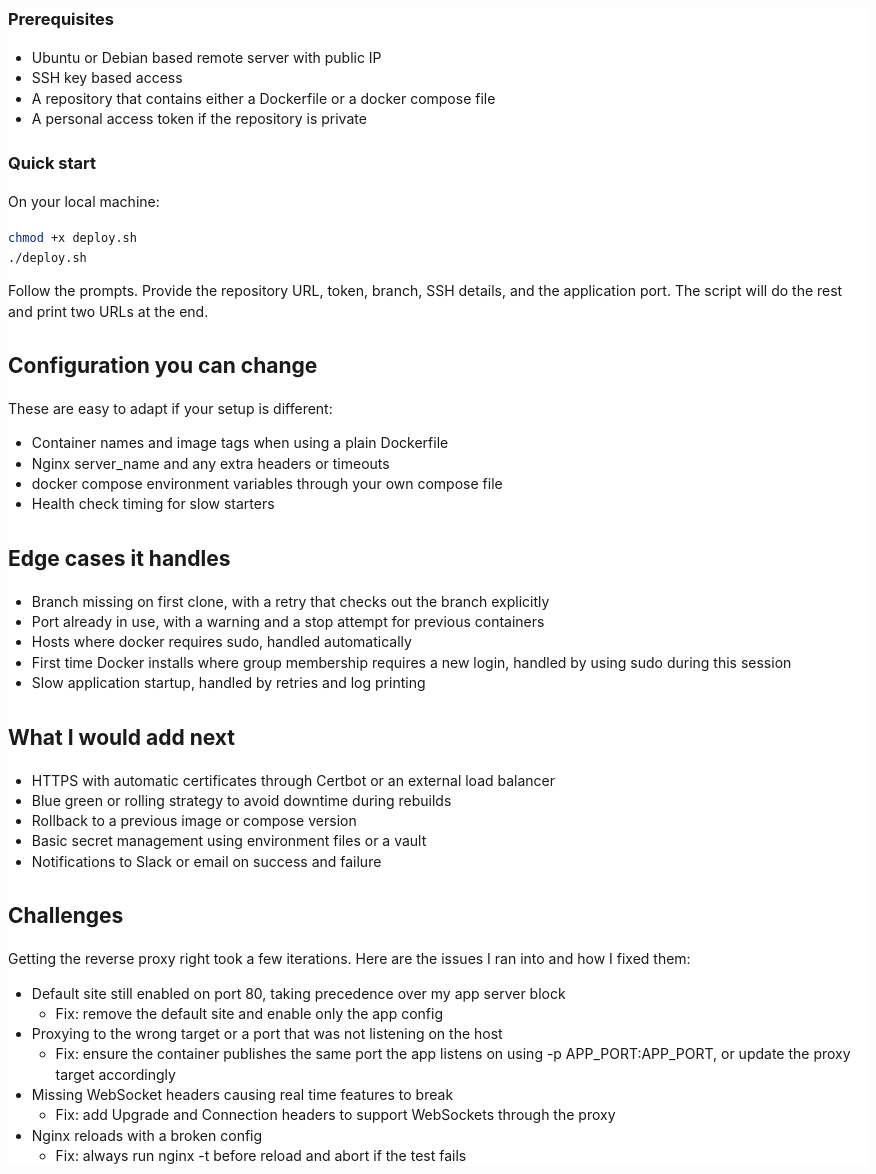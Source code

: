 ### Prerequisites

- Ubuntu or Debian based remote server with public IP
- SSH key based access
- A repository that contains either a Dockerfile or a docker compose file
- A personal access token if the repository is private

### Quick start

On your local machine:

```bash
chmod +x deploy.sh
./deploy.sh
```

Follow the prompts. Provide the repository URL, token, branch, SSH details, and the application port. The script will do the rest and print two URLs at the end.

## Configuration you can change

These are easy to adapt if your setup is different:

- Container names and image tags when using a plain Dockerfile
- Nginx server_name and any extra headers or timeouts
- docker compose environment variables through your own compose file
- Health check timing for slow starters

## Edge cases it handles

- Branch missing on first clone, with a retry that checks out the branch explicitly
- Port already in use, with a warning and a stop attempt for previous containers
- Hosts where docker requires sudo, handled automatically
- First time Docker installs where group membership requires a new login, handled by using sudo during this session
- Slow application startup, handled by retries and log printing

## What I would add next

- HTTPS with automatic certificates through Certbot or an external load balancer
- Blue green or rolling strategy to avoid downtime during rebuilds
- Rollback to a previous image or compose version
- Basic secret management using environment files or a vault
- Notifications to Slack or email on success and failure

## Challenges

Getting the reverse proxy right took a few iterations. Here are the issues I ran into and how I fixed them:

- Default site still enabled on port 80, taking precedence over my app server block
	- Fix: remove the default site and enable only the app config
- Proxying to the wrong target or a port that was not listening on the host
	- Fix: ensure the container publishes the same port the app listens on using -p APP_PORT:APP_PORT, or update the proxy target accordingly
- Missing WebSocket headers causing real time features to break
	- Fix: add Upgrade and Connection headers to support WebSockets through the proxy
- Nginx reloads with a broken config
	- Fix: always run nginx -t before reload and abort if the test fails
